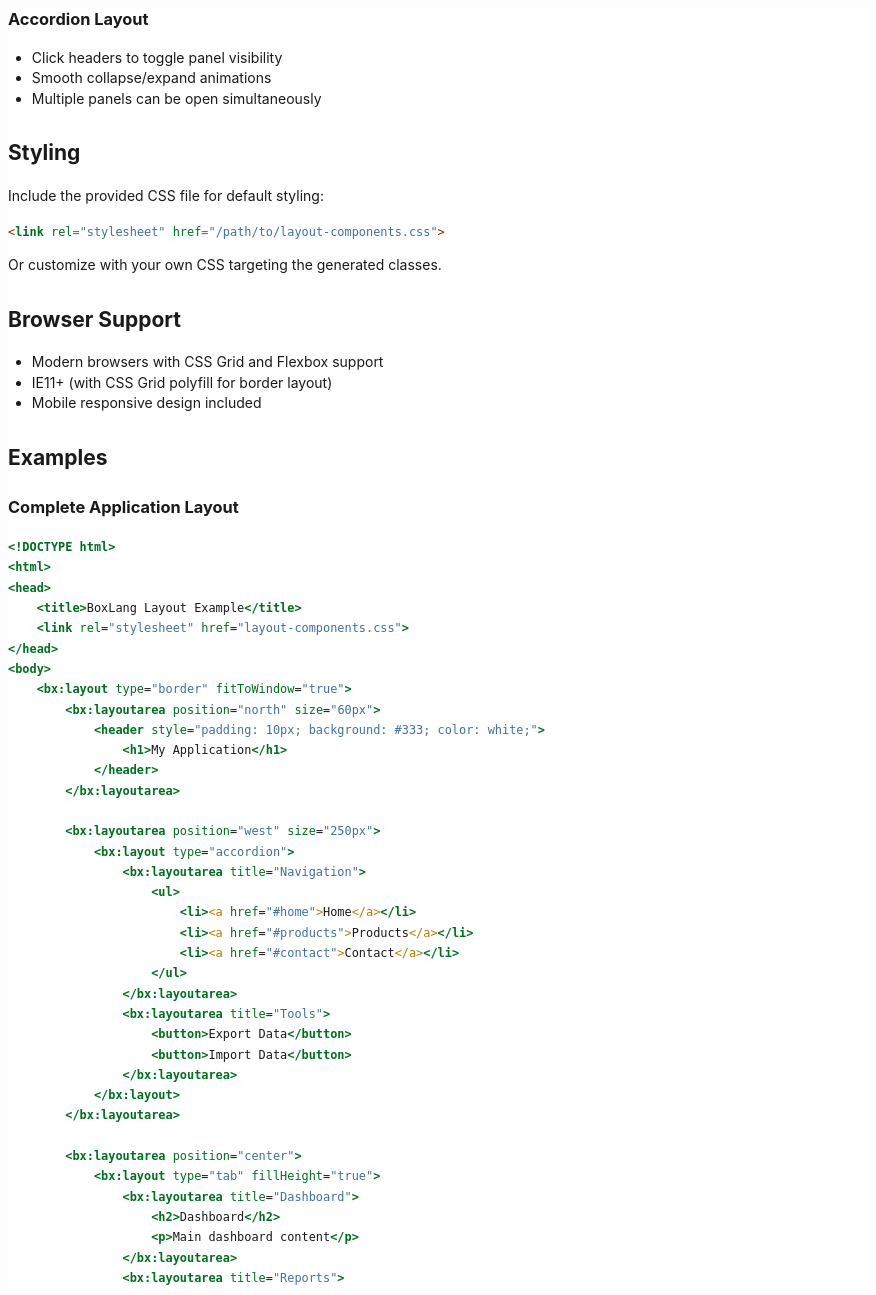 ### Accordion Layout  
- Click headers to toggle panel visibility
- Smooth collapse/expand animations
- Multiple panels can be open simultaneously

## Styling

Include the provided CSS file for default styling:

```html
<link rel="stylesheet" href="/path/to/layout-components.css">
```

Or customize with your own CSS targeting the generated classes.

## Browser Support

- Modern browsers with CSS Grid and Flexbox support
- IE11+ (with CSS Grid polyfill for border layout)
- Mobile responsive design included

## Examples

### Complete Application Layout

```cfml
<!DOCTYPE html>
<html>
<head>
    <title>BoxLang Layout Example</title>
    <link rel="stylesheet" href="layout-components.css">
</head>
<body>
    <bx:layout type="border" fitToWindow="true">
        <bx:layoutarea position="north" size="60px">
            <header style="padding: 10px; background: #333; color: white;">
                <h1>My Application</h1>
            </header>
        </bx:layoutarea>
        
        <bx:layoutarea position="west" size="250px">
            <bx:layout type="accordion">
                <bx:layoutarea title="Navigation">
                    <ul>
                        <li><a href="#home">Home</a></li>
                        <li><a href="#products">Products</a></li>
                        <li><a href="#contact">Contact</a></li>
                    </ul>
                </bx:layoutarea>
                <bx:layoutarea title="Tools">
                    <button>Export Data</button>
                    <button>Import Data</button>
                </bx:layoutarea>
            </bx:layout>
        </bx:layoutarea>
        
        <bx:layoutarea position="center">
            <bx:layout type="tab" fillHeight="true">
                <bx:layoutarea title="Dashboard">
                    <h2>Dashboard</h2>
                    <p>Main dashboard content</p>
                </bx:layoutarea>
                <bx:layoutarea title="Reports">
```